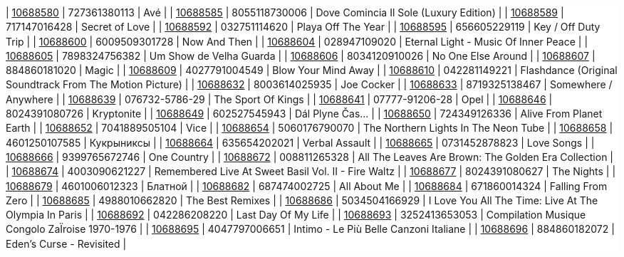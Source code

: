 | [10688580](https://www.discogs.com/release/10688580) | 727361380113 | Avé |
| [10688585](https://www.discogs.com/release/10688585) | 8055118730006 | Dove Comincia Il Sole (Luxury Edition) |
| [10688589](https://www.discogs.com/release/10688589) | 717147016428 | Secret of Love |
| [10688592](https://www.discogs.com/release/10688592) | 032751114620 | Playa Off The Year |
| [10688595](https://www.discogs.com/release/10688595) | 656605229119 | Key / Off Duty Trip |
| [10688600](https://www.discogs.com/release/10688600) | 6009509301728 | Now And Then |
| [10688604](https://www.discogs.com/release/10688604) | 028947109020 | Eternal Light - Music Of Inner Peace |
| [10688605](https://www.discogs.com/release/10688605) | 7898324756382 | Um Show de Velha Guarda |
| [10688606](https://www.discogs.com/release/10688606) | 8034120910026 | No One Else Around |
| [10688607](https://www.discogs.com/release/10688607) | 884860181020 | Magic |
| [10688609](https://www.discogs.com/release/10688609) | 4027791004549 | Blow Your Mind Away |
| [10688610](https://www.discogs.com/release/10688610) | 042281149221 | Flashdance (Original Soundtrack From The Motion Picture) |
| [10688632](https://www.discogs.com/release/10688632) | 8003614025935 | Joe Cocker |
| [10688633](https://www.discogs.com/release/10688633) | 8719325138467 | Somewhere / Anywhere |
| [10688639](https://www.discogs.com/release/10688639) | 076732-5786-29 | The Sport Of Kings |
| [10688641](https://www.discogs.com/release/10688641) | 07777-91206-28 | Opel |
| [10688646](https://www.discogs.com/release/10688646) | 8024391080726 | Kryptonite |
| [10688649](https://www.discogs.com/release/10688649) | 602527545943 | Dál Plyne Čas... |
| [10688650](https://www.discogs.com/release/10688650) | 724349126336 | Alive From Planet Earth |
| [10688652](https://www.discogs.com/release/10688652) | 7041889505104 | Vice |
| [10688654](https://www.discogs.com/release/10688654) | 5060176790070 | The Northern Lights In The Neon Tube |
| [10688658](https://www.discogs.com/release/10688658) | 4601250107585 | Кукрыниксы |
| [10688664](https://www.discogs.com/release/10688664) | 635654202021 | Verbal Assault |
| [10688665](https://www.discogs.com/release/10688665) | 0731452878823 | Love Songs |
| [10688666](https://www.discogs.com/release/10688666) | 9399765672746 | One Country |
| [10688672](https://www.discogs.com/release/10688672) | 008811265328 | All The Leaves Are Brown: The Golden Era Collection |
| [10688674](https://www.discogs.com/release/10688674) | 4003090621227 | Remembered Live At Sweet Basil Vol. II - Fire Waltz |
| [10688677](https://www.discogs.com/release/10688677) | 8024391080627 | The Nights |
| [10688679](https://www.discogs.com/release/10688679) | 4601006012323 | Блатной |
| [10688682](https://www.discogs.com/release/10688682) | 687474002725 | All About Me |
| [10688684](https://www.discogs.com/release/10688684) | 671860014324 | Falling From Zero |
| [10688685](https://www.discogs.com/release/10688685) | 4988010662820 | The Best Remixes |
| [10688686](https://www.discogs.com/release/10688686) | 5034504166929 | I Love You All The Time: Live At The Olympia In Paris |
| [10688692](https://www.discogs.com/release/10688692) | 042286208220 | Last Day Of My Life |
| [10688693](https://www.discogs.com/release/10688693) | 3252413653053 | Compilation Musique Congolo ZaÏroise 1970-1976 |
| [10688695](https://www.discogs.com/release/10688695) | 4047797006651 | Intimo - Le Più Belle Canzoni Italiane |
| [10688696](https://www.discogs.com/release/10688696) | 884860182072 | Eden’s Curse - Revisited |